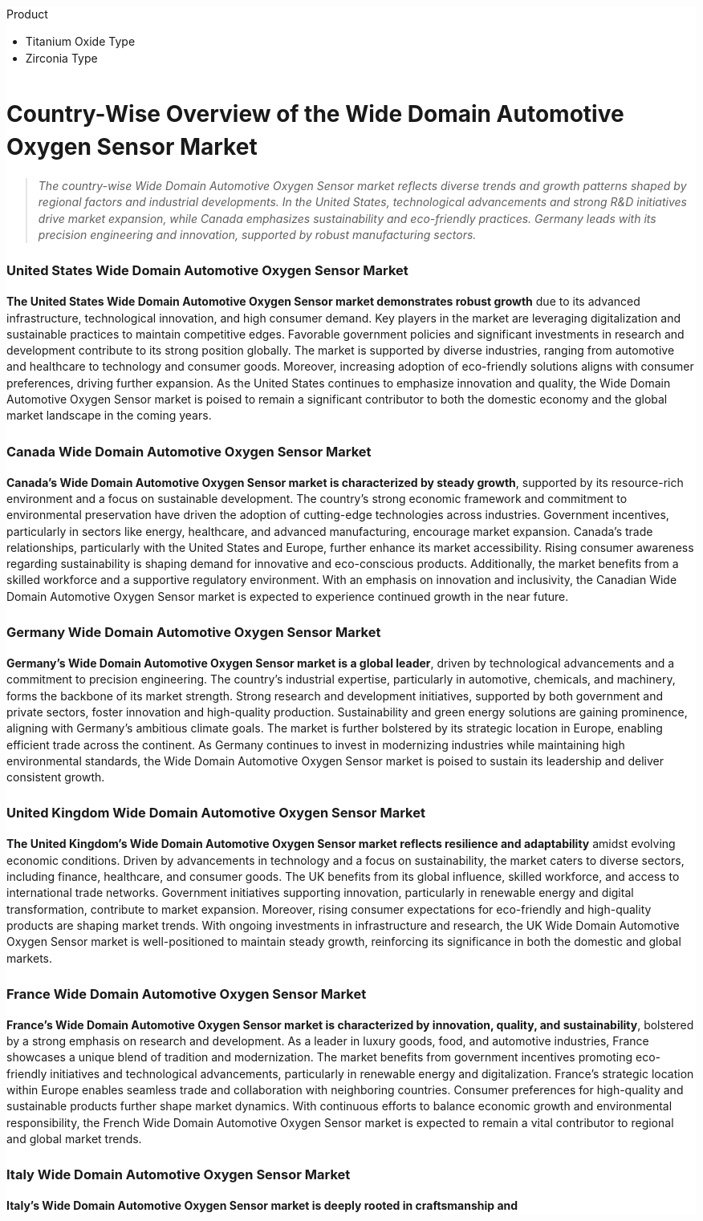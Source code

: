 Product</h3><ul><li>Titanium Oxide Type</li><li>Zirconia Type</li></ul><h1><span class="">Country-Wise Overview of the Wide Domain Automotive Oxygen Sensor Market<br /></span></h1><blockquote><p><em><span class="">The country-wise Wide Domain Automotive Oxygen Sensor market reflects diverse trends and growth patterns shaped by regional factors and industrial developments. In the United States, technological advancements and strong R&amp;D initiatives drive market expansion, while Canada emphasizes sustainability and eco-friendly practices. Germany leads with its precision engineering and innovation, supported by robust manufacturing sectors.</span></em></p></blockquote><h3><strong>United States Wide Domain Automotive Oxygen Sensor Market</strong></h3><p><strong>The United States Wide Domain Automotive Oxygen Sensor market demonstrates robust growth</strong> due to its advanced infrastructure, technological innovation, and high consumer demand. Key players in the market are leveraging digitalization and sustainable practices to maintain competitive edges. Favorable government policies and significant investments in research and development contribute to its strong position globally. The market is supported by diverse industries, ranging from automotive and healthcare to technology and consumer goods. Moreover, increasing adoption of eco-friendly solutions aligns with consumer preferences, driving further expansion. As the United States continues to emphasize innovation and quality, the Wide Domain Automotive Oxygen Sensor market is poised to remain a significant contributor to both the domestic economy and the global market landscape in the coming years.</p><h3><strong>Canada Wide Domain Automotive Oxygen Sensor Market</strong></h3><p><strong>Canada&rsquo;s Wide Domain Automotive Oxygen Sensor market is characterized by steady growth</strong>, supported by its resource-rich environment and a focus on sustainable development. The country&rsquo;s strong economic framework and commitment to environmental preservation have driven the adoption of cutting-edge technologies across industries. Government incentives, particularly in sectors like energy, healthcare, and advanced manufacturing, encourage market expansion. Canada&rsquo;s trade relationships, particularly with the United States and Europe, further enhance its market accessibility. Rising consumer awareness regarding sustainability is shaping demand for innovative and eco-conscious products. Additionally, the market benefits from a skilled workforce and a supportive regulatory environment. With an emphasis on innovation and inclusivity, the Canadian Wide Domain Automotive Oxygen Sensor market is expected to experience continued growth in the near future.</p><h3><strong>Germany Wide Domain Automotive Oxygen Sensor Market</strong></h3><p><strong>Germany&rsquo;s Wide Domain Automotive Oxygen Sensor market is a global leader</strong>, driven by technological advancements and a commitment to precision engineering. The country&rsquo;s industrial expertise, particularly in automotive, chemicals, and machinery, forms the backbone of its market strength. Strong research and development initiatives, supported by both government and private sectors, foster innovation and high-quality production. Sustainability and green energy solutions are gaining prominence, aligning with Germany&rsquo;s ambitious climate goals. The market is further bolstered by its strategic location in Europe, enabling efficient trade across the continent. As Germany continues to invest in modernizing industries while maintaining high environmental standards, the Wide Domain Automotive Oxygen Sensor market is poised to sustain its leadership and deliver consistent growth.</p><h3><strong>United Kingdom Wide Domain Automotive Oxygen Sensor Market</strong></h3><p><strong>The United Kingdom&rsquo;s Wide Domain Automotive Oxygen Sensor market reflects resilience and adaptability</strong> amidst evolving economic conditions. Driven by advancements in technology and a focus on sustainability, the market caters to diverse sectors, including finance, healthcare, and consumer goods. The UK benefits from its global influence, skilled workforce, and access to international trade networks. Government initiatives supporting innovation, particularly in renewable energy and digital transformation, contribute to market expansion. Moreover, rising consumer expectations for eco-friendly and high-quality products are shaping market trends. With ongoing investments in infrastructure and research, the UK Wide Domain Automotive Oxygen Sensor market is well-positioned to maintain steady growth, reinforcing its significance in both the domestic and global markets.</p><h3><strong>France Wide Domain Automotive Oxygen Sensor Market</strong></h3><p><strong>France&rsquo;s Wide Domain Automotive Oxygen Sensor market is characterized by innovation, quality, and sustainability</strong>, bolstered by a strong emphasis on research and development. As a leader in luxury goods, food, and automotive industries, France showcases a unique blend of tradition and modernization. The market benefits from government incentives promoting eco-friendly initiatives and technological advancements, particularly in renewable energy and digitalization. France&rsquo;s strategic location within Europe enables seamless trade and collaboration with neighboring countries. Consumer preferences for high-quality and sustainable products further shape market dynamics. With continuous efforts to balance economic growth and environmental responsibility, the French Wide Domain Automotive Oxygen Sensor market is expected to remain a vital contributor to regional and global market trends.</p><h3><strong>Italy Wide Domain Automotive Oxygen Sensor Market</strong></h3><p><strong>Italy&rsquo;s Wide Domain Automotive Oxygen Sensor market is deeply rooted in craftsmanship and
